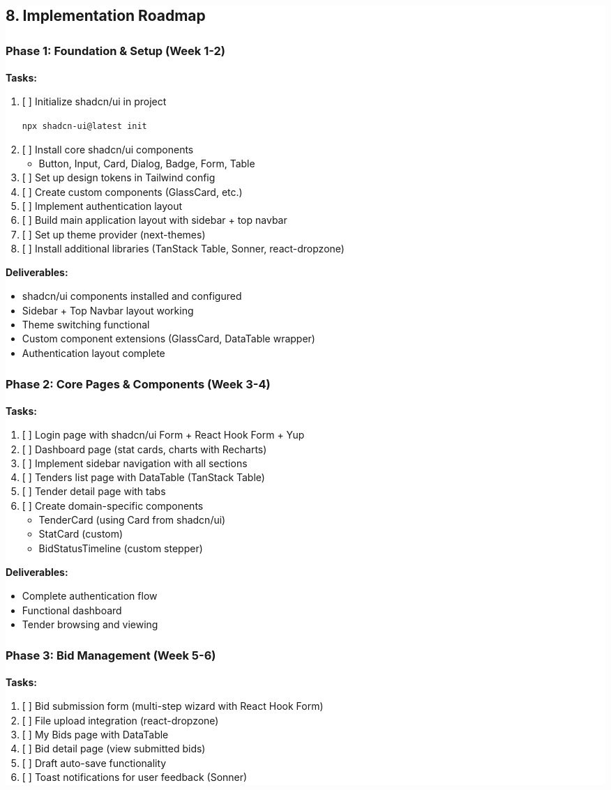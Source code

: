 
## 8. Implementation Roadmap

### Phase 1: Foundation & Setup (Week 1-2)

**Tasks:**
1. [ ] Initialize shadcn/ui in project
   ```bash
   npx shadcn-ui@latest init
   ```
2. [ ] Install core shadcn/ui components
   - Button, Input, Card, Dialog, Badge, Form, Table
3. [ ] Set up design tokens in Tailwind config
4. [ ] Create custom components (GlassCard, etc.)
5. [ ] Implement authentication layout
6. [ ] Build main application layout with sidebar + top navbar
7. [ ] Set up theme provider (next-themes)
8. [ ] Install additional libraries (TanStack Table, Sonner, react-dropzone)

**Deliverables:**
- shadcn/ui components installed and configured
- Sidebar + Top Navbar layout working
- Theme switching functional
- Custom component extensions (GlassCard, DataTable wrapper)
- Authentication layout complete

### Phase 2: Core Pages & Components (Week 3-4)

**Tasks:**
1. [ ] Login page with shadcn/ui Form + React Hook Form + Yup
2. [ ] Dashboard page (stat cards, charts with Recharts)
3. [ ] Implement sidebar navigation with all sections
4. [ ] Tenders list page with DataTable (TanStack Table)
5. [ ] Tender detail page with tabs
6. [ ] Create domain-specific components
   - TenderCard (using Card from shadcn/ui)
   - StatCard (custom)
   - BidStatusTimeline (custom stepper)

**Deliverables:**
- Complete authentication flow
- Functional dashboard
- Tender browsing and viewing

### Phase 3: Bid Management (Week 5-6)

**Tasks:**
1. [ ] Bid submission form (multi-step wizard with React Hook Form)
2. [ ] File upload integration (react-dropzone)
3. [ ] My Bids page with DataTable
4. [ ] Bid detail page (view submitted bids)
5. [ ] Draft auto-save functionality
6. [ ] Toast notifications for user feedback (Sonner)
